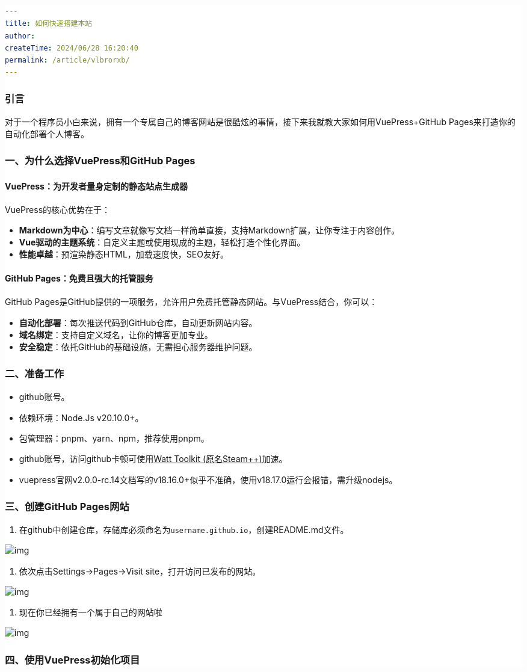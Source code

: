 ```yaml
---
title: 如何快速搭建本站
author:
createTime: 2024/06/28 16:20:40
permalink: /article/vlbrorxb/
---
```

### 引言

对于一个程序员小白来说，拥有一个专属自己的博客网站是很酷炫的事情，接下来我就教大家如何用VuePress+GitHub Pages来打造你的自动化部署个人博客。

### 一、为什么选择VuePress和GitHub Pages

#### VuePress：为开发者量身定制的静态站点生成器

VuePress的核心优势在于：

- **Markdown为中心**：编写文章就像写文档一样简单直接，支持Markdown扩展，让你专注于内容创作。
- **Vue驱动的主题系统**：自定义主题或使用现成的主题，轻松打造个性化界面。
- **性能卓越**：预渲染静态HTML，加载速度快，SEO友好。

#### GitHub Pages：免费且强大的托管服务

GitHub Pages是GitHub提供的一项服务，允许用户免费托管静态网站。与VuePress结合，你可以：

- **自动化部署**：每次推送代码到GitHub仓库，自动更新网站内容。
- **域名绑定**：支持自定义域名，让你的博客更加专业。
- **安全稳定**：依托GitHub的基础设施，无需担心服务器维护问题。

### 二、准备工作

- github账号。
- 依赖环境：Node.Js v20.10.0+。
- 包管理器：pnpm、yarn、npm，推荐使用pnpm。

- github账号，访问github卡顿可使用[Watt Toolkit (原名Steam++)](https://steampp.net/download)加速。
- vuepress官网v2.0.0-rc.14文档写的v18.16.0+似乎不准确，使用v18.17.0运行会报错，需升级nodejs。

### 三、创建GitHub Pages网站

1. 在github中创建仓库，存储库必须命名为`username.github.io`，创建README.md文件。

![img](https://cdn.nlark.com/yuque/0/2024/png/22094496/1719478510765-5aa6ca50-7a26-4f5e-9e86-dd83a2e85e71.png)

1. 依次点击Settings→Pages→Visit site，打开访问已发布的网站。

![img](https://cdn.nlark.com/yuque/0/2024/png/22094496/1719478527200-313761b5-0b70-44a0-893b-e1ae9f53b834.png)

1. 现在你已经拥有一个属于自己的网站啦

![img](https://cdn.nlark.com/yuque/0/2024/png/22094496/1719483124286-f8167194-d44f-4b48-8b16-6a8988dffe1e.png)

### 四、使用VuePress初始化项目
